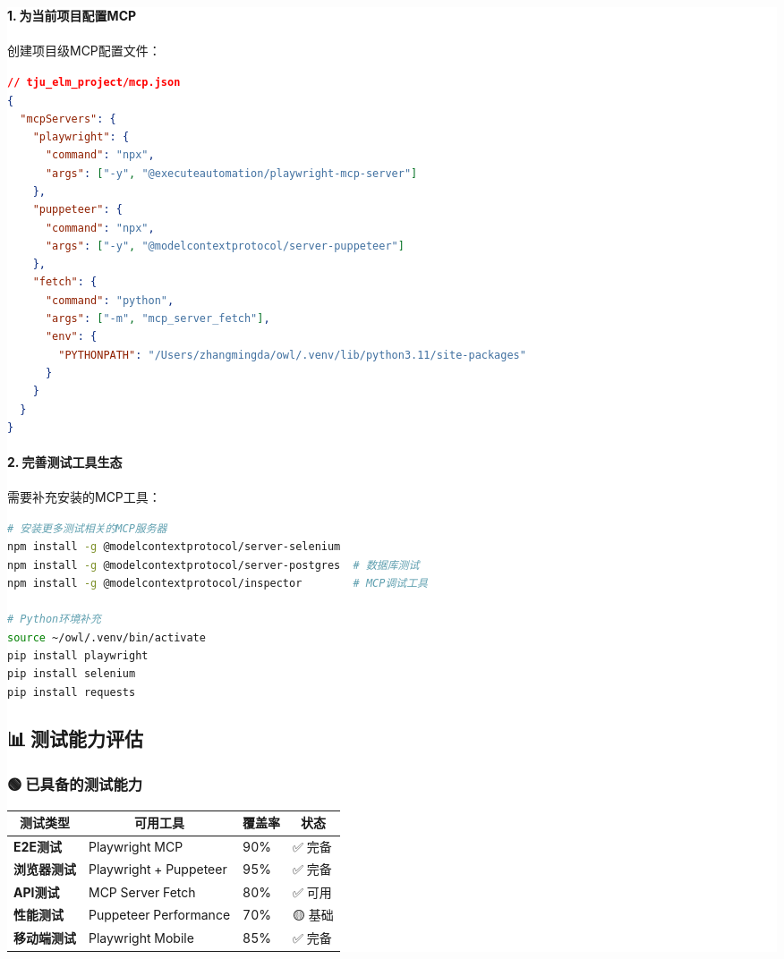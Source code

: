 #### 1. **为当前项目配置MCP**

创建项目级MCP配置文件：

```json
// tju_elm_project/mcp.json
{
  "mcpServers": {
    "playwright": {
      "command": "npx",
      "args": ["-y", "@executeautomation/playwright-mcp-server"]
    },
    "puppeteer": {
      "command": "npx", 
      "args": ["-y", "@modelcontextprotocol/server-puppeteer"]
    },
    "fetch": {
      "command": "python",
      "args": ["-m", "mcp_server_fetch"],
      "env": {
        "PYTHONPATH": "/Users/zhangmingda/owl/.venv/lib/python3.11/site-packages"
      }
    }
  }
}
```

#### 2. **完善测试工具生态**

需要补充安装的MCP工具：

```bash
# 安装更多测试相关的MCP服务器
npm install -g @modelcontextprotocol/server-selenium
npm install -g @modelcontextprotocol/server-postgres  # 数据库测试
npm install -g @modelcontextprotocol/inspector        # MCP调试工具

# Python环境补充
source ~/owl/.venv/bin/activate
pip install playwright
pip install selenium
pip install requests
```

## 📊 测试能力评估

### 🟢 **已具备的测试能力**

| 测试类型 | 可用工具 | 覆盖率 | 状态 |
|---------|----------|--------|------|
| **E2E测试** | Playwright MCP | 90% | ✅ 完备 |
| **浏览器测试** | Playwright + Puppeteer | 95% | ✅ 完备 |
| **API测试** | MCP Server Fetch | 80% | ✅ 可用 |
| **性能测试** | Puppeteer Performance | 70% | 🟡 基础 |
| **移动端测试** | Playwright Mobile | 85% | ✅ 完备 |
